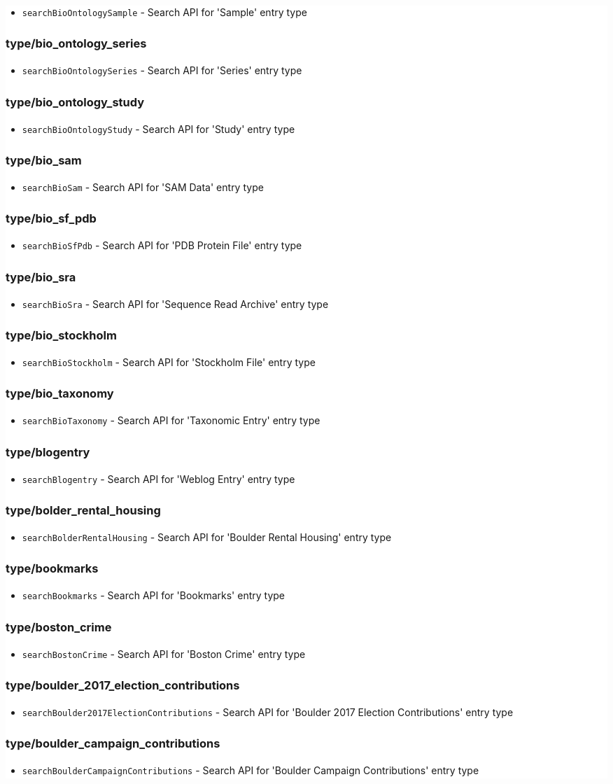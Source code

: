* `searchBioOntologySample` - Search API for 'Sample' entry type

### type/bio_ontology_series

* `searchBioOntologySeries` - Search API for 'Series' entry type

### type/bio_ontology_study

* `searchBioOntologyStudy` - Search API for 'Study' entry type

### type/bio_sam

* `searchBioSam` - Search API for 'SAM Data' entry type

### type/bio_sf_pdb

* `searchBioSfPdb` - Search API for 'PDB Protein File' entry type

### type/bio_sra

* `searchBioSra` - Search API for 'Sequence Read Archive' entry type

### type/bio_stockholm

* `searchBioStockholm` - Search API for 'Stockholm File' entry type

### type/bio_taxonomy

* `searchBioTaxonomy` - Search API for 'Taxonomic Entry' entry type

### type/blogentry

* `searchBlogentry` - Search API for 'Weblog Entry' entry type

### type/bolder_rental_housing

* `searchBolderRentalHousing` - Search API for 'Boulder Rental Housing' entry type

### type/bookmarks

* `searchBookmarks` - Search API for 'Bookmarks' entry type

### type/boston_crime

* `searchBostonCrime` - Search API for 'Boston Crime' entry type

### type/boulder_2017_election_contributions

* `searchBoulder2017ElectionContributions` - Search API for 'Boulder 2017 Election Contributions' entry type

### type/boulder_campaign_contributions

* `searchBoulderCampaignContributions` - Search API for 'Boulder Campaign Contributions' entry type
